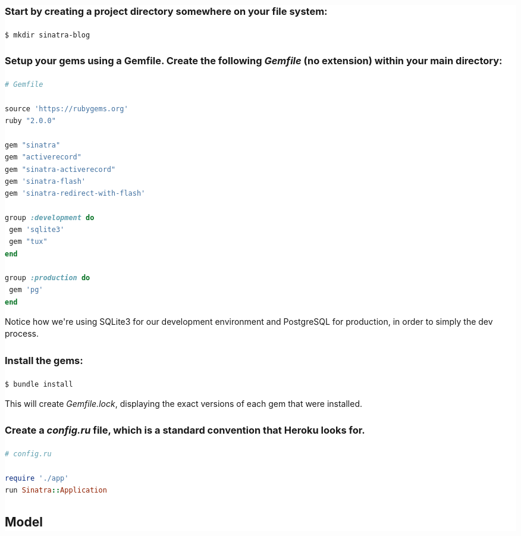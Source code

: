 ### Start by creating a project directory somewhere on your file system:

``` sh
$ mkdir sinatra-blog
```

### Setup your gems using a Gemfile. Create the following *Gemfile* (no extension) within your main directory:

``` ruby
# Gemfile

source 'https://rubygems.org'
ruby "2.0.0"

gem "sinatra"
gem "activerecord"
gem "sinatra-activerecord"
gem 'sinatra-flash'
gem 'sinatra-redirect-with-flash'

group :development do
 gem 'sqlite3'
 gem "tux"
end

group :production do
 gem 'pg'
end
```

Notice how we're using SQLite3 for our development environment and PostgreSQL for production, in order to simply the dev process.

### Install the gems:

``` sh
$ bundle install
```

This will create *Gemfile.lock*, displaying the exact versions of each gem that were installed.

### Create a *config.ru* file, which is a standard convention that Heroku looks for.

``` ruby
# config.ru

require './app'
run Sinatra::Application
```

## Model
